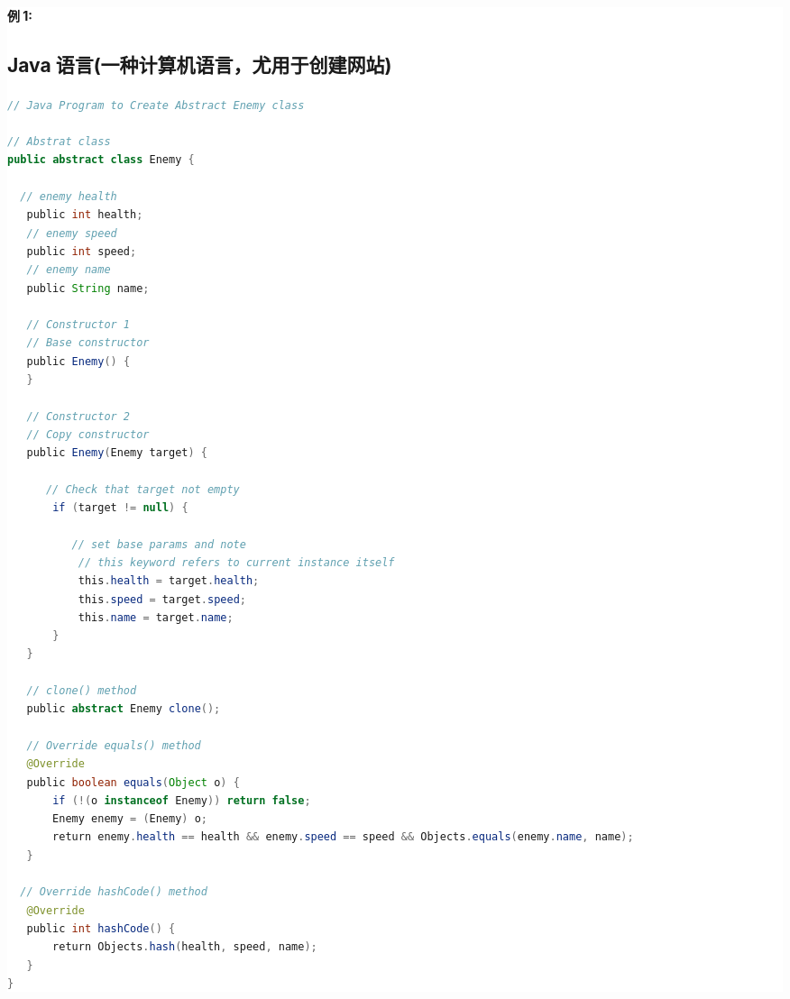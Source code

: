 **例 1:**

## Java 语言(一种计算机语言，尤用于创建网站)

```java
// Java Program to Create Abstract Enemy class 

// Abstrat class
public abstract class Enemy {

  // enemy health
   public int health; 
   // enemy speed
   public int speed; 
   // enemy name
   public String name; 

   // Constructor 1
   // Base constructor 
   public Enemy() { 
   }

   // Constructor 2 
   // Copy constructor 
   public Enemy(Enemy target) {  

      // Check that target not empty
       if (target != null) {           

          // set base params and note 
           // this keyword refers to current instance itself
           this.health = target.health;
           this.speed = target.speed;
           this.name = target.name;
       }
   }

   // clone() method 
   public abstract Enemy clone(); 

   // Override equals() method 
   @Override
   public boolean equals(Object o) { 
       if (!(o instanceof Enemy)) return false;
       Enemy enemy = (Enemy) o;
       return enemy.health == health && enemy.speed == speed && Objects.equals(enemy.name, name);
   }

  // Override hashCode() method 
   @Override
   public int hashCode() {
       return Objects.hash(health, speed, name);
   }
}
```
